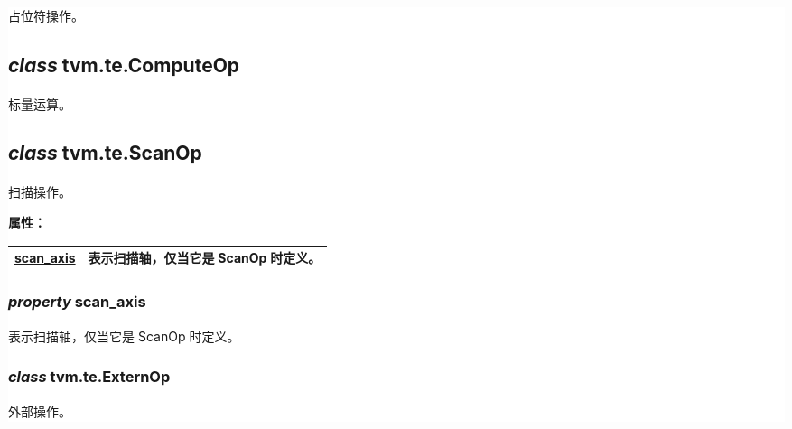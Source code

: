 占位符操作。

## *class* tvm.te.ComputeOp

标量运算。

## *class* tvm.te.ScanOp

扫描操作。


**属性：**

|[scan_axis](https://tvm.apache.org/docs/reference/api/python/te.html#tvm.te.ScanOp.scan_axis)|表示扫描轴，仅当它是 ScanOp 时定义。|
|:----|:----|

### *property* scan_axis


表示扫描轴，仅当它是 ScanOp 时定义。

### *class* tvm.te.ExternOp

 外部操作。

